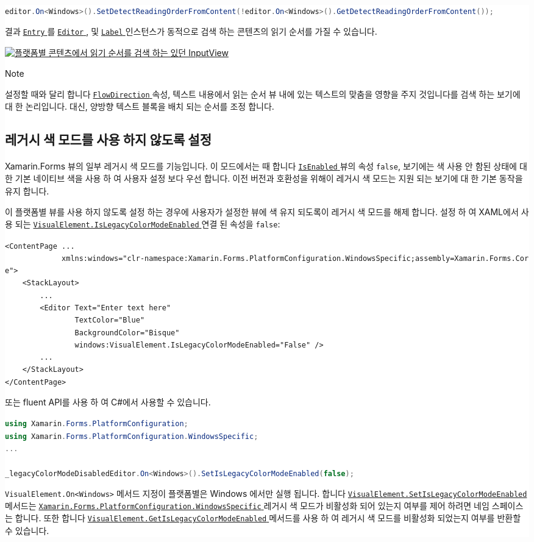 ```csharp
editor.On<Windows>().SetDetectReadingOrderFromContent(!editor.On<Windows>().GetDetectReadingOrderFromContent());
```

결과 [ `Entry` ](xref:Xamarin.Forms.Entry)를 [ `Editor` ](xref:Xamarin.Forms.Editor), 및 [ `Label` ](xref:Xamarin.Forms.Label) 인스턴스가 동적으로 검색 하는 콘텐츠의 읽기 순서를 가질 수 있습니다.

[![플랫폼별 콘텐츠에서 읽기 순서를 검색 하는 있던 InputView](windows-images/editor-readingorder.png "있던 InputView 플랫폼별 콘텐츠에서 읽기 순서를 검색")](windows-images/editor-readingorder-large.png#lightbox "있던 InputView에서 읽는 순서를 검색 합니다. 플랫폼별 콘텐츠")

> [!NOTE]
> 설정할 때와 달리 합니다 [ `FlowDirection` ](xref:Xamarin.Forms.VisualElement.FlowDirection) 속성, 텍스트 내용에서 읽는 순서 뷰 내에 있는 텍스트의 맞춤을 영향을 주지 것입니다를 검색 하는 보기에 대 한 논리입니다. 대신, 양방향 텍스트 블록을 배치 되는 순서를 조정 합니다.

<a name="legacy-color-mode" />

## <a name="disabling-legacy-color-mode"></a>레거시 색 모드를 사용 하지 않도록 설정

Xamarin.Forms 뷰의 일부 레거시 색 모드를 기능입니다. 이 모드에서는 때 합니다 [ `IsEnabled` ](xref:Xamarin.Forms.VisualElement.IsEnabled) 뷰의 속성 `false`, 보기에는 색 사용 안 함된 상태에 대 한 기본 네이티브 색을 사용 하 여 사용자 설정 보다 우선 합니다. 이전 버전과 호환성을 위해이 레거시 색 모드는 지원 되는 보기에 대 한 기본 동작을 유지 합니다.

이 플랫폼별 뷰를 사용 하지 않도록 설정 하는 경우에 사용자가 설정한 뷰에 색 유지 되도록이 레거시 색 모드를 해제 합니다. 설정 하 여 XAML에서 사용 되는 [ `VisualElement.IsLegacyColorModeEnabled` ](xref:Xamarin.Forms.PlatformConfiguration.WindowsSpecific.VisualElement.IsLegacyColorModeEnabledProperty) 연결 된 속성을 `false`:

```xaml
<ContentPage ...
             xmlns:windows="clr-namespace:Xamarin.Forms.PlatformConfiguration.WindowsSpecific;assembly=Xamarin.Forms.Core">
    <StackLayout>
        ...
        <Editor Text="Enter text here"
                TextColor="Blue"
                BackgroundColor="Bisque"
                windows:VisualElement.IsLegacyColorModeEnabled="False" />
        ...
    </StackLayout>
</ContentPage>
```

또는 fluent API를 사용 하 여 C#에서 사용할 수 있습니다.

```csharp
using Xamarin.Forms.PlatformConfiguration;
using Xamarin.Forms.PlatformConfiguration.WindowsSpecific;
...

_legacyColorModeDisabledEditor.On<Windows>().SetIsLegacyColorModeEnabled(false);
```

`VisualElement.On<Windows>` 메서드 지정이 플랫폼별은 Windows 에서만 실행 됩니다. 합니다 [ `VisualElement.SetIsLegacyColorModeEnabled` ](xref:Xamarin.Forms.PlatformConfiguration.WindowsSpecific.VisualElement.SetIsLegacyColorModeEnabled(Xamarin.Forms.IPlatformElementConfiguration{Xamarin.Forms.PlatformConfiguration.Windows,Xamarin.Forms.VisualElement},System.Boolean)) 메서드는 [ `Xamarin.Forms.PlatformConfiguration.WindowsSpecific` ](xref:Xamarin.Forms.PlatformConfiguration.WindowsSpecific) 레거시 색 모드가 비활성화 되어 있는지 여부를 제어 하려면 네임 스페이스는 합니다. 또한 합니다 [ `VisualElement.GetIsLegacyColorModeEnabled` ](xref:Xamarin.Forms.PlatformConfiguration.WindowsSpecific.VisualElement.GetIsLegacyColorModeEnabled(Xamarin.Forms.IPlatformElementConfiguration{Xamarin.Forms.PlatformConfiguration.Windows,Xamarin.Forms.VisualElement})) 메서드를 사용 하 여 레거시 색 모드를 비활성화 되었는지 여부를 반환할 수 있습니다.
